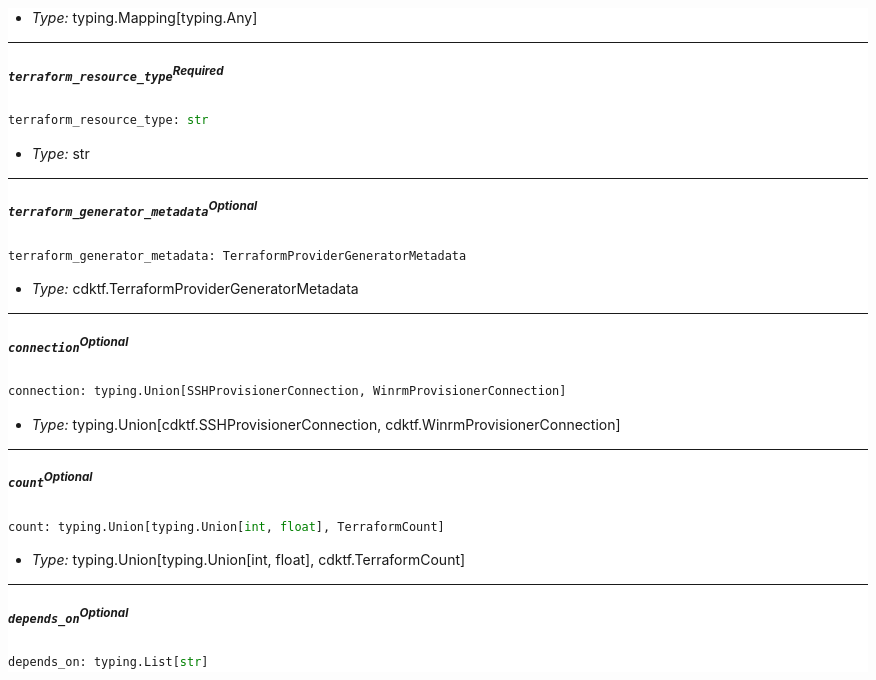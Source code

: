 - *Type:* typing.Mapping[typing.Any]

---

##### `terraform_resource_type`<sup>Required</sup> <a name="terraform_resource_type" id="@cdktf/provider-pagerduty.eventOrchestrationRouter.EventOrchestrationRouter.property.terraformResourceType"></a>

```python
terraform_resource_type: str
```

- *Type:* str

---

##### `terraform_generator_metadata`<sup>Optional</sup> <a name="terraform_generator_metadata" id="@cdktf/provider-pagerduty.eventOrchestrationRouter.EventOrchestrationRouter.property.terraformGeneratorMetadata"></a>

```python
terraform_generator_metadata: TerraformProviderGeneratorMetadata
```

- *Type:* cdktf.TerraformProviderGeneratorMetadata

---

##### `connection`<sup>Optional</sup> <a name="connection" id="@cdktf/provider-pagerduty.eventOrchestrationRouter.EventOrchestrationRouter.property.connection"></a>

```python
connection: typing.Union[SSHProvisionerConnection, WinrmProvisionerConnection]
```

- *Type:* typing.Union[cdktf.SSHProvisionerConnection, cdktf.WinrmProvisionerConnection]

---

##### `count`<sup>Optional</sup> <a name="count" id="@cdktf/provider-pagerduty.eventOrchestrationRouter.EventOrchestrationRouter.property.count"></a>

```python
count: typing.Union[typing.Union[int, float], TerraformCount]
```

- *Type:* typing.Union[typing.Union[int, float], cdktf.TerraformCount]

---

##### `depends_on`<sup>Optional</sup> <a name="depends_on" id="@cdktf/provider-pagerduty.eventOrchestrationRouter.EventOrchestrationRouter.property.dependsOn"></a>

```python
depends_on: typing.List[str]
```
